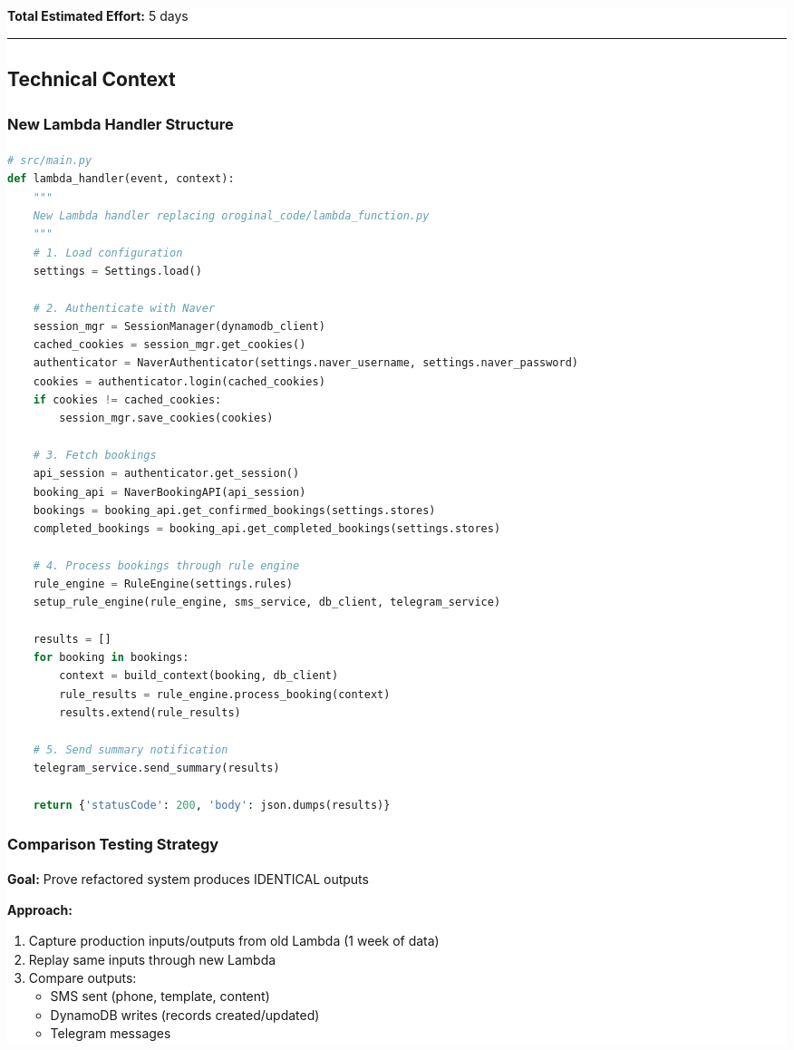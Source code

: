 **Total Estimated Effort:** 5 days

---

## Technical Context

### New Lambda Handler Structure

```python
# src/main.py
def lambda_handler(event, context):
    """
    New Lambda handler replacing oroginal_code/lambda_function.py
    """
    # 1. Load configuration
    settings = Settings.load()

    # 2. Authenticate with Naver
    session_mgr = SessionManager(dynamodb_client)
    cached_cookies = session_mgr.get_cookies()
    authenticator = NaverAuthenticator(settings.naver_username, settings.naver_password)
    cookies = authenticator.login(cached_cookies)
    if cookies != cached_cookies:
        session_mgr.save_cookies(cookies)

    # 3. Fetch bookings
    api_session = authenticator.get_session()
    booking_api = NaverBookingAPI(api_session)
    bookings = booking_api.get_confirmed_bookings(settings.stores)
    completed_bookings = booking_api.get_completed_bookings(settings.stores)

    # 4. Process bookings through rule engine
    rule_engine = RuleEngine(settings.rules)
    setup_rule_engine(rule_engine, sms_service, db_client, telegram_service)

    results = []
    for booking in bookings:
        context = build_context(booking, db_client)
        rule_results = rule_engine.process_booking(context)
        results.extend(rule_results)

    # 5. Send summary notification
    telegram_service.send_summary(results)

    return {'statusCode': 200, 'body': json.dumps(results)}
```

### Comparison Testing Strategy

**Goal:** Prove refactored system produces IDENTICAL outputs

**Approach:**
1. Capture production inputs/outputs from old Lambda (1 week of data)
2. Replay same inputs through new Lambda
3. Compare outputs:
   - SMS sent (phone, template, content)
   - DynamoDB writes (records created/updated)
   - Telegram messages
